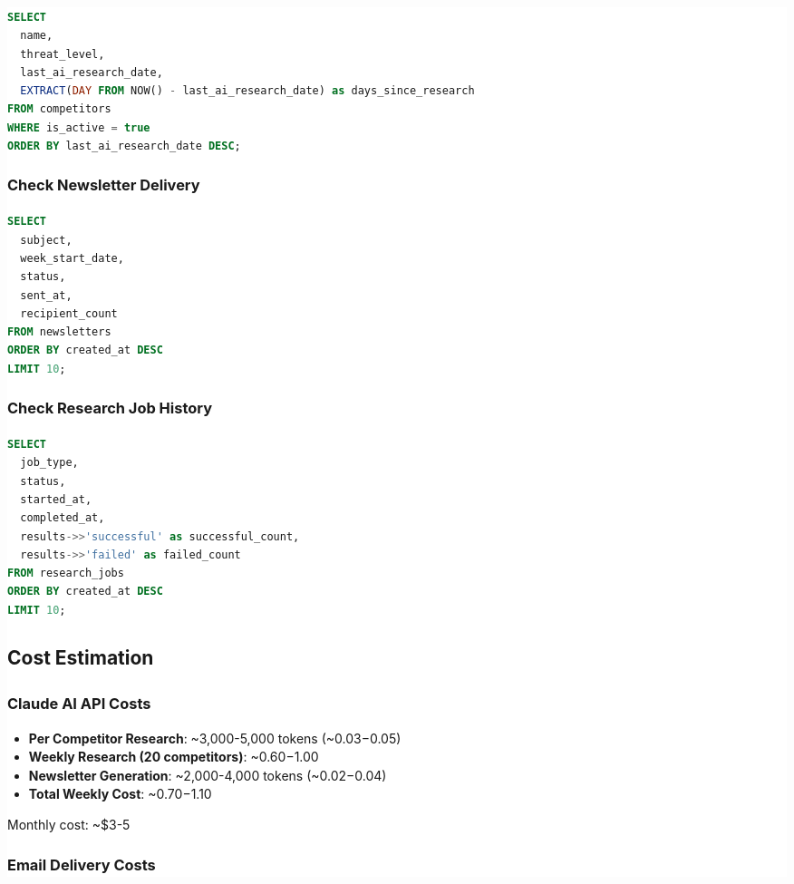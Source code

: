 ```sql
SELECT
  name,
  threat_level,
  last_ai_research_date,
  EXTRACT(DAY FROM NOW() - last_ai_research_date) as days_since_research
FROM competitors
WHERE is_active = true
ORDER BY last_ai_research_date DESC;
```

### Check Newsletter Delivery

```sql
SELECT
  subject,
  week_start_date,
  status,
  sent_at,
  recipient_count
FROM newsletters
ORDER BY created_at DESC
LIMIT 10;
```

### Check Research Job History

```sql
SELECT
  job_type,
  status,
  started_at,
  completed_at,
  results->>'successful' as successful_count,
  results->>'failed' as failed_count
FROM research_jobs
ORDER BY created_at DESC
LIMIT 10;
```

## Cost Estimation

### Claude AI API Costs

- **Per Competitor Research**: ~3,000-5,000 tokens (~$0.03-$0.05)
- **Weekly Research (20 competitors)**: ~$0.60-$1.00
- **Newsletter Generation**: ~2,000-4,000 tokens (~$0.02-$0.04)
- **Total Weekly Cost**: ~$0.70-$1.10

Monthly cost: ~$3-5

### Email Delivery Costs
